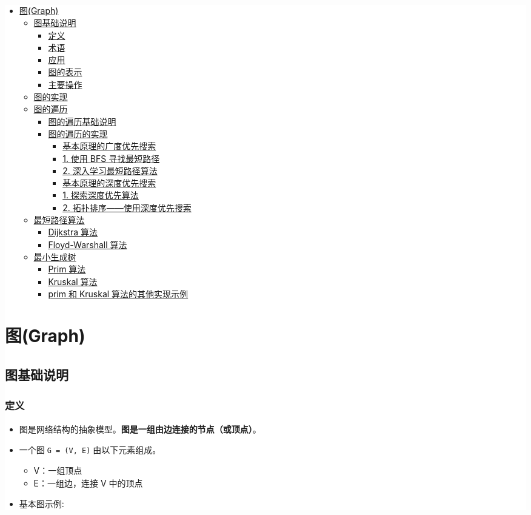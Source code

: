 


- [图(Graph)](#%E5%9B%BEgraph)
  - [图基础说明](#%E5%9B%BE%E5%9F%BA%E7%A1%80%E8%AF%B4%E6%98%8E)
    - [定义](#%E5%AE%9A%E4%B9%89)
    - [术语](#%E6%9C%AF%E8%AF%AD)
    - [应用](#%E5%BA%94%E7%94%A8)
    - [图的表示](#%E5%9B%BE%E7%9A%84%E8%A1%A8%E7%A4%BA)
    - [主要操作](#%E4%B8%BB%E8%A6%81%E6%93%8D%E4%BD%9C)
  - [图的实现](#%E5%9B%BE%E7%9A%84%E5%AE%9E%E7%8E%B0)
  - [图的遍历](#%E5%9B%BE%E7%9A%84%E9%81%8D%E5%8E%86)
    - [图的遍历基础说明](#%E5%9B%BE%E7%9A%84%E9%81%8D%E5%8E%86%E5%9F%BA%E7%A1%80%E8%AF%B4%E6%98%8E)
    - [图的遍历的实现](#%E5%9B%BE%E7%9A%84%E9%81%8D%E5%8E%86%E7%9A%84%E5%AE%9E%E7%8E%B0)
      - [基本原理的广度优先搜索](#%E5%9F%BA%E6%9C%AC%E5%8E%9F%E7%90%86%E7%9A%84%E5%B9%BF%E5%BA%A6%E4%BC%98%E5%85%88%E6%90%9C%E7%B4%A2)
      - [1. 使用 BFS 寻找最短路径](#1-%E4%BD%BF%E7%94%A8-bfs-%E5%AF%BB%E6%89%BE%E6%9C%80%E7%9F%AD%E8%B7%AF%E5%BE%84)
      - [2. 深入学习最短路径算法](#2-%E6%B7%B1%E5%85%A5%E5%AD%A6%E4%B9%A0%E6%9C%80%E7%9F%AD%E8%B7%AF%E5%BE%84%E7%AE%97%E6%B3%95)
      - [基本原理的深度优先搜索](#%E5%9F%BA%E6%9C%AC%E5%8E%9F%E7%90%86%E7%9A%84%E6%B7%B1%E5%BA%A6%E4%BC%98%E5%85%88%E6%90%9C%E7%B4%A2)
      - [1. 探索深度优先算法](#1-%E6%8E%A2%E7%B4%A2%E6%B7%B1%E5%BA%A6%E4%BC%98%E5%85%88%E7%AE%97%E6%B3%95)
      - [2. 拓扑排序——使用深度优先搜索](#2-%E6%8B%93%E6%89%91%E6%8E%92%E5%BA%8F%E4%BD%BF%E7%94%A8%E6%B7%B1%E5%BA%A6%E4%BC%98%E5%85%88%E6%90%9C%E7%B4%A2)
  - [最短路径算法](#%E6%9C%80%E7%9F%AD%E8%B7%AF%E5%BE%84%E7%AE%97%E6%B3%95)
    - [Dijkstra 算法](#dijkstra-%E7%AE%97%E6%B3%95)
    - [Floyd-Warshall 算法](#floyd-warshall-%E7%AE%97%E6%B3%95)
  - [最小生成树](#%E6%9C%80%E5%B0%8F%E7%94%9F%E6%88%90%E6%A0%91)
    - [Prim 算法](#prim-%E7%AE%97%E6%B3%95)
    - [Kruskal 算法](#kruskal-%E7%AE%97%E6%B3%95)
    - [prim 和 Kruskal 算法的其他实现示例](#prim-%E5%92%8C-kruskal-%E7%AE%97%E6%B3%95%E7%9A%84%E5%85%B6%E4%BB%96%E5%AE%9E%E7%8E%B0%E7%A4%BA%E4%BE%8B)



# 图(Graph)

## 图基础说明

### 定义

- 图是网络结构的抽象模型。**图是一组由边连接的节点（或顶点）**。

- 一个图 `G = (V, E)` 由以下元素组成。

  - V：一组顶点
  - E：一组边，连接 V 中的顶点

- 基本图示例:
